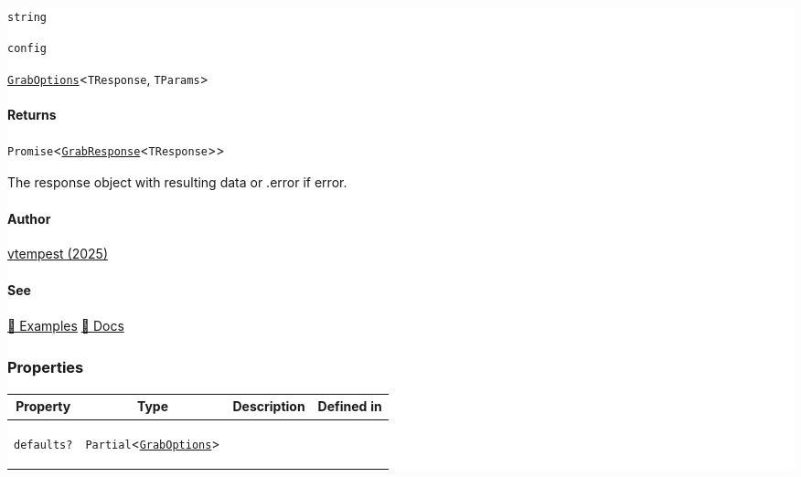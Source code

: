 </td>
<td>

`string`

</td>
</tr>
<tr>
<td>

`config`

</td>
<td>

[`GrabOptions`](#graboptions)&lt;`TResponse`, `TParams`&gt;

</td>
</tr>
</tbody>
</table>

#### Returns

`Promise`&lt;[`GrabResponse`](#grabresponse)&lt;`TResponse`&gt;&gt;

The response object with resulting data or .error if error.

#### Author

[vtempest (2025)](https://github.com/vtempest/grab-api)

#### See

[🎯 Examples](https://grab.js.org/guide/Examples) [📑 Docs](https://grab.js.org/lib)

### Properties

<table>
<thead>
<tr>
<th>Property</th>
<th>Type</th>
<th>Description</th>
<th>Defined in</th>
</tr>
</thead>
<tbody>
<tr>
<td>

<a id="defaults-3"></a> `defaults?`

</td>
<td>

`Partial`&lt;[`GrabOptions`](#graboptions)&gt;
